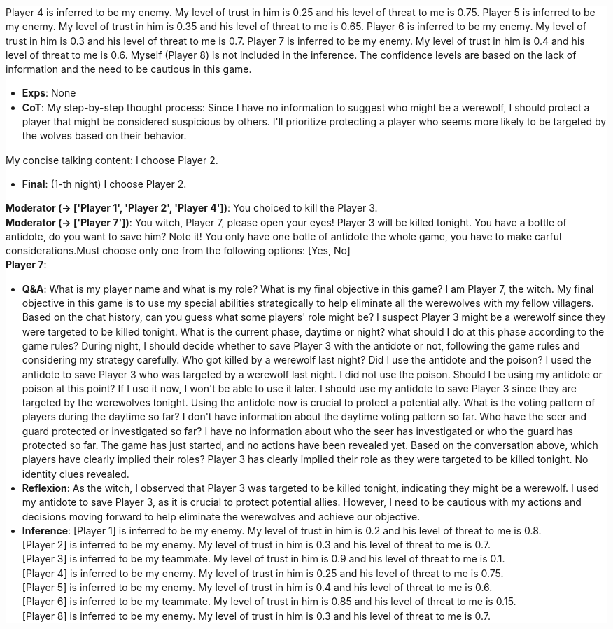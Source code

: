 Player 4 is inferred to be my enemy. My level of trust in him is 0.25 and his level of threat to me is 0.75.
Player 5 is inferred to be my enemy. My level of trust in him is 0.35 and his level of threat to me is 0.65.
Player 6 is inferred to be my enemy. My level of trust in him is 0.3 and his level of threat to me is 0.7.
Player 7 is inferred to be my enemy. My level of trust in him is 0.4 and his level of threat to me is 0.6. 
Myself (Player 8) is not included in the inference. 
The confidence levels are based on the lack of information and the need to be cautious in this game.  
- **Exps**: None  
- **CoT**: My step-by-step thought process: Since I have no information to suggest who might be a werewolf, I should protect a player that might be considered suspicious by others. I'll prioritize protecting a player who seems more likely to be targeted by the wolves based on their behavior.

My concise talking content: I choose Player 2.  

- **Final**: (1-th night) I choose Player 2.  

**Moderator (-> ['Player 1', 'Player 2', 'Player 4'])**: You choiced to kill the Player 3.  
**Moderator (-> ['Player 7'])**: You witch, Player 7, please open your eyes! Player 3 will be killed tonight. You have a bottle of antidote, do you want to save him? Note it! You only have one botle of antidote the whole game, you have to make carful considerations.Must choose only one from the following options: [Yes, No]  
**Player 7**:  
- **Q&A**: What is my player name and what is my role? What is my final objective in this game? I am Player 7, the witch. My final objective in this game is to use my special abilities strategically to help eliminate all the werewolves with my fellow villagers.
Based on the chat history, can you guess what some players' role might be? I suspect Player 3 might be a werewolf since they were targeted to be killed tonight.
What is the current phase, daytime or night? what should I do at this phase according to the game rules? During night, I should decide whether to save Player 3 with the antidote or not, following the game rules and considering my strategy carefully.
Who got killed by a werewolf last night? Did I use the antidote and the poison? I used the antidote to save Player 3 who was targeted by a werewolf last night. I did not use the poison.
Should I be using my antidote or poison at this point? If I use it now, I won't be able to use it later. I should use my antidote to save Player 3 since they are targeted by the werewolves tonight. Using the antidote now is crucial to protect a potential ally.
What is the voting pattern of players during the daytime so far? I don't have information about the daytime voting pattern so far.
Who have the seer and guard protected or investigated so far? I have no information about who the seer has investigated or who the guard has protected so far. The game has just started, and no actions have been revealed yet.
Based on the conversation above, which players have clearly implied their roles? Player 3 has clearly implied their role as they were targeted to be killed tonight. No identity clues revealed.  
- **Reflexion**: As the witch, I observed that Player 3 was targeted to be killed tonight, indicating they might be a werewolf. I used my antidote to save Player 3, as it is crucial to protect potential allies. However, I need to be cautious with my actions and decisions moving forward to help eliminate the werewolves and achieve our objective.  
- **Inference**: [Player 1] is inferred to be my enemy. My level of trust in him is 0.2 and his level of threat to me is 0.8.  
[Player 2] is inferred to be my enemy. My level of trust in him is 0.3 and his level of threat to me is 0.7.  
[Player 3] is inferred to be my teammate. My level of trust in him is 0.9 and his level of threat to me is 0.1.  
[Player 4] is inferred to be my enemy. My level of trust in him is 0.25 and his level of threat to me is 0.75.  
[Player 5] is inferred to be my enemy. My level of trust in him is 0.4 and his level of threat to me is 0.6.  
[Player 6] is inferred to be my teammate. My level of trust in him is 0.85 and his level of threat to me is 0.15.  
[Player 8] is inferred to be my enemy. My level of trust in him is 0.3 and his level of threat to me is 0.7.  
<EOS>  
